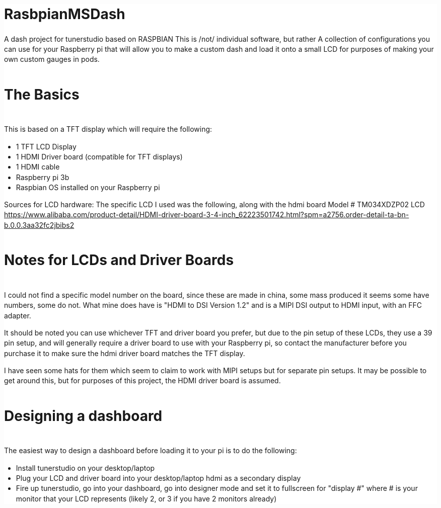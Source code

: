 # RasbpianMSDash
A dash project for tunerstudio based on RASPBIAN
This is /not/ individual software, but rather
A collection of configurations you can use for your
Raspberry pi that will allow you to make a custom dash
and load it onto a small LCD for purposes of making
your own custom gauges in pods.

# 
# The Basics
# 
This is based on a TFT display which will require the following:

- 1 TFT LCD Display
- 1 HDMI Driver board (compatible for TFT displays)
- 1 HDMI cable
- Raspberry pi 3b
- Raspbian OS installed on your Raspberry pi

Sources for LCD hardware:
The specific LCD I used was the following, along with the hdmi board
Model # TM034XDZP02 LCD
https://www.alibaba.com/product-detail/HDMI-driver-board-3-4-inch_62223501742.html?spm=a2756.order-detail-ta-bn-b.0.0.3aa32fc2jbibs2

# 
# Notes for LCDs and Driver Boards
# 
I could not find a specific model number on the board, since these are made in china, some mass produced
it seems some have numbers, some do not.  What mine does have is "HDMI to DSI Version 1.2"
and is a MIPI DSI output to HDMI input, with an FFC adapter.

It should be noted you can use whichever TFT and driver board you prefer, but due to the pin setup
of these LCDs, they use a 39 pin setup, and will generally require a driver board to use with
your Raspberry pi, so contact the manufacturer before you purchase it to make sure the hdmi driver board
matches the TFT display.

I have seen some hats for them which seem to claim to work with MIPI setups but for separate pin setups.
It may be possible to get around this, but for purposes of this project, the HDMI driver board is assumed.

# 
# Designing a dashboard
# 
The easiest way to design a dashboard before loading it to your pi is to do the following:
- Install tunerstudio on your desktop/laptop
- Plug your LCD and driver board into your desktop/laptop hdmi as a secondary display
- Fire up tunerstudio, go into your dashboard, go into designer mode and set it to fullscreen
for "display #" where # is your monitor that your LCD represents (likely 2, or 3 if you have 2 monitors already)
